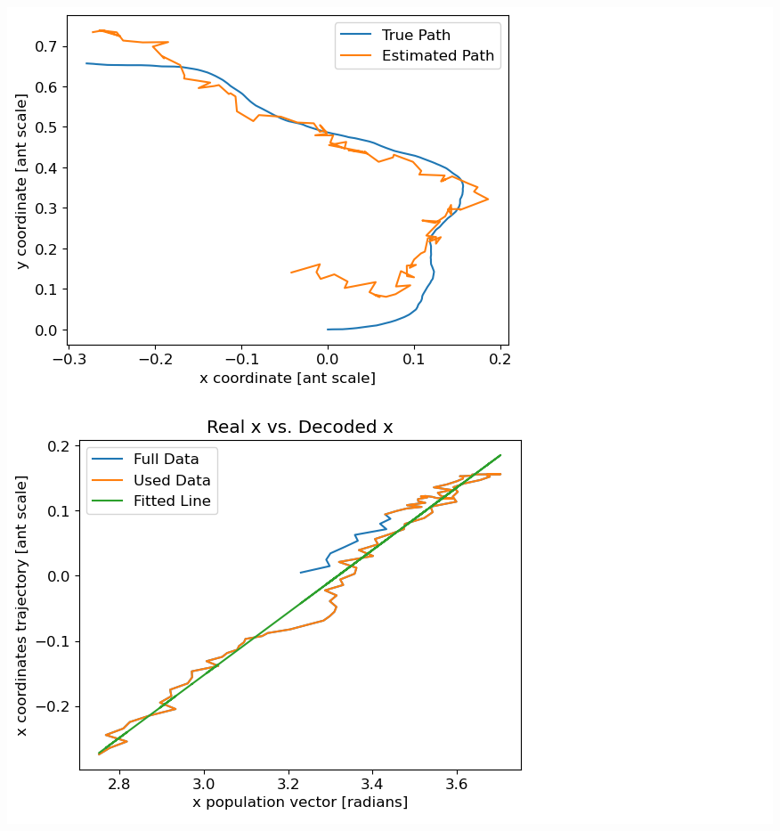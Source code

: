 <img src="pyreport_files/figure-commonmark/fig-ex3-5-output-2.png"
data-ref-parent="fig-ex3-5" />

</div>

<div class="cell-output cell-output-display">

<img src="pyreport_files/figure-commonmark/fig-ex3-5-output-3.png"
data-ref-parent="fig-ex3-5" />
